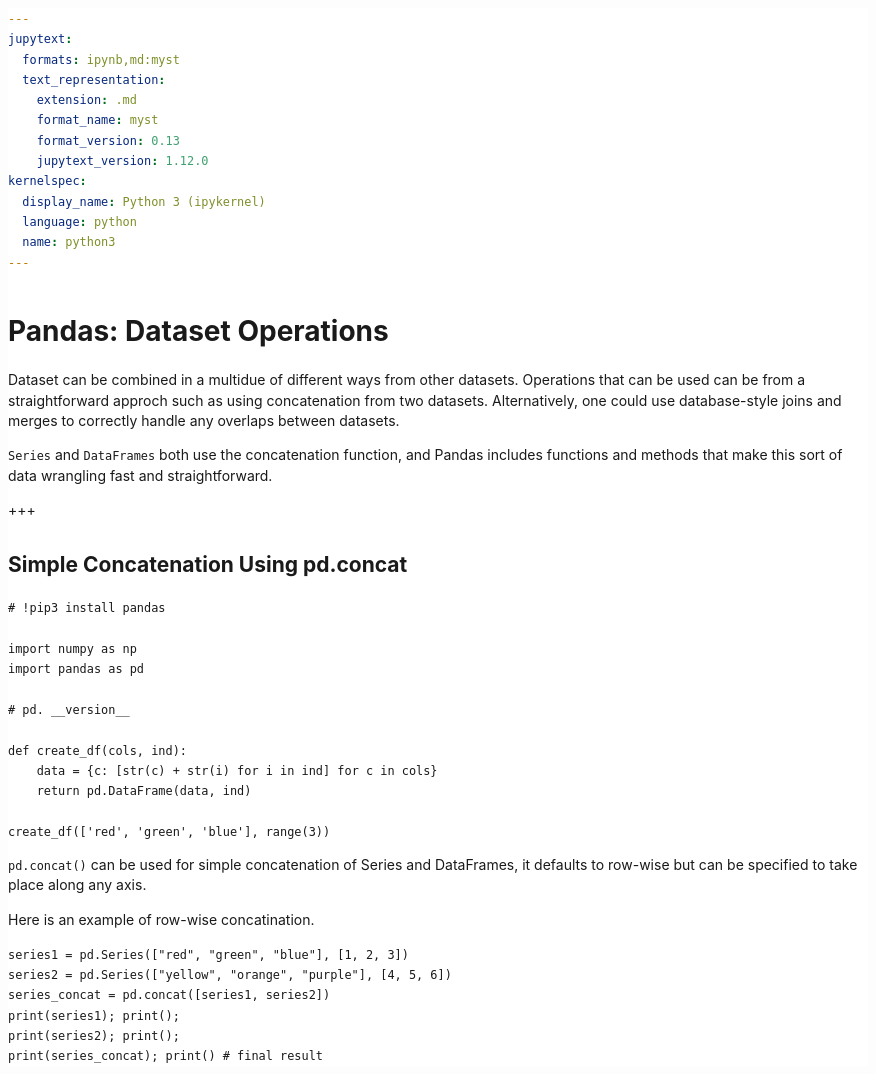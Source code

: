 ```yaml
---
jupytext:
  formats: ipynb,md:myst
  text_representation:
    extension: .md
    format_name: myst
    format_version: 0.13
    jupytext_version: 1.12.0
kernelspec:
  display_name: Python 3 (ipykernel)
  language: python
  name: python3
---
```


# Pandas: Dataset Operations

Dataset can be combined in a multidue of different ways from other datasets. Operations that can be used can be from a straightforward approch such as using concatenation from two datasets. Alternatively, one could use database-style joins and merges to correctly handle any overlaps between datasets. 

`Series` and `DataFrames` both use the concatenation function, and Pandas includes functions and methods that make this sort of data wrangling fast and straightforward.

+++

## Simple Concatenation Using pd.concat

```{code-cell} ipython3
# !pip3 install pandas

import numpy as np
import pandas as pd

# pd. __version__

def create_df(cols, ind):
    data = {c: [str(c) + str(i) for i in ind] for c in cols}
    return pd.DataFrame(data, ind)

create_df(['red', 'green', 'blue'], range(3))
```

`pd.concat()` can be used for simple concatenation of Series and DataFrames, it defaults to row-wise but can be specified to take place along any axis. 
  
Here is an example of row-wise concatination.

```{code-cell} ipython3
series1 = pd.Series(["red", "green", "blue"], [1, 2, 3])
series2 = pd.Series(["yellow", "orange", "purple"], [4, 5, 6])
series_concat = pd.concat([series1, series2])
print(series1); print(); 
print(series2); print(); 
print(series_concat); print() # final result
```
